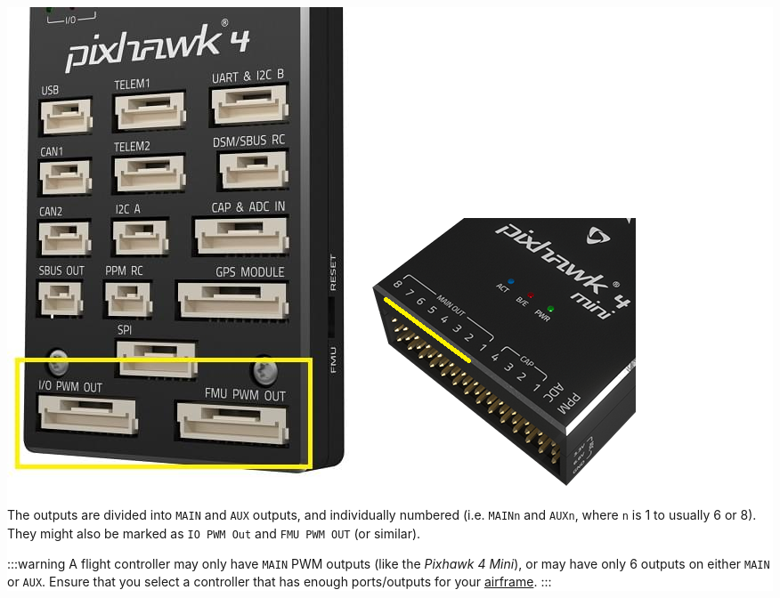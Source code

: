![Pixhawk 4 output ports](../../assets/flight_controller/pixhawk4/pixhawk4_main_aux_ports.jpg) ![Pixhawk4 mini MAIN ports](../../assets/flight_controller/pixhawk4mini/pixhawk4mini_pwm.png)

The outputs are divided into `MAIN` and `AUX` outputs, and individually numbered (i.e. `MAINn` and `AUXn`, where `n` is 1 to usually 6 or 8). They might also be marked as `IO PWM Out` and `FMU PWM OUT` (or similar).

:::warning
A flight controller may only have `MAIN` PWM outputs (like the _Pixhawk 4 Mini_), or may have only 6 outputs on either `MAIN` or `AUX`. Ensure that you select a controller that has enough ports/outputs for your [airframe](../airframes/airframe_reference.md).
:::
